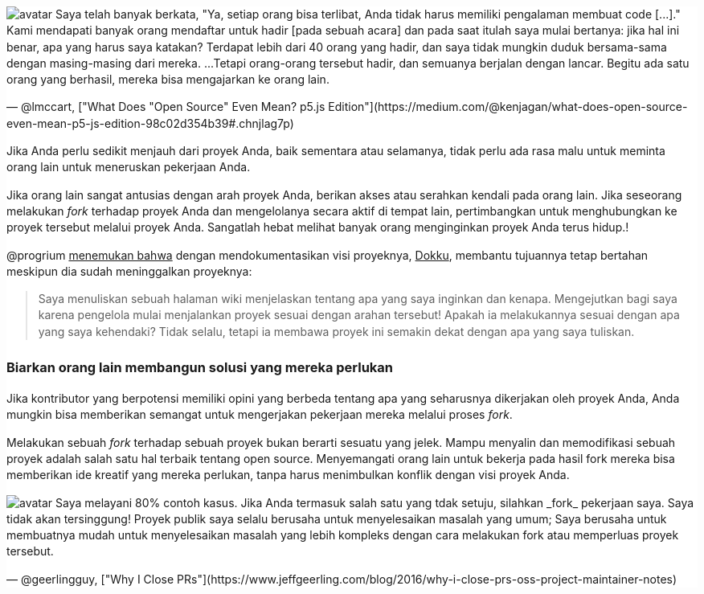<aside markdown="1" class="pquote">
  <img src="https://avatars.githubusercontent.com/lmccart?s=180" class="pquote-avatar" alt="avatar">
  Saya telah banyak berkata, "Ya, setiap orang bisa terlibat, Anda tidak harus memiliki pengalaman membuat code [...]." Kami mendapati banyak orang mendaftar untuk hadir [pada sebuah acara] dan pada saat itulah saya mulai bertanya: jika hal ini benar, apa yang harus saya katakan? Terdapat lebih dari 40 orang yang hadir, dan saya tidak mungkin duduk bersama-sama dengan masing-masing dari mereka. ...Tetapi orang-orang tersebut hadir, dan semuanya berjalan dengan lancar. Begitu ada satu orang yang berhasil, mereka bisa mengajarkan ke orang lain.
  <p markdown="1" class="pquote-credit">
—  @lmccart, ["What Does "Open Source" Even Mean? p5.js Edition"](https://medium.com/@kenjagan/what-does-open-source-even-mean-p5-js-edition-98c02d354b39#.chnjlag7p)
  </p>
</aside>

Jika Anda perlu sedikit menjauh dari proyek Anda, baik sementara atau selamanya, tidak perlu ada rasa malu untuk meminta orang lain untuk meneruskan pekerjaan Anda.

Jika orang lain sangat antusias dengan arah proyek Anda, berikan akses atau serahkan kendali pada orang lain. Jika seseorang melakukan _fork_ terhadap proyek Anda dan mengelolanya secara aktif di tempat lain, pertimbangkan untuk menghubungkan ke proyek tersebut melalui proyek Anda. Sangatlah hebat melihat banyak orang menginginkan proyek Anda terus hidup.!

@progrium [menemukan bahwa](http://progrium.com/blog/2015/12/04/leadership-guilt-and-pull-requests/) dengan mendokumentasikan visi proyeknya, [Dokku](https://github.com/dokku/dokku), membantu tujuannya tetap bertahan meskipun dia sudah meninggalkan proyeknya:

> Saya menuliskan sebuah halaman wiki menjelaskan tentang apa yang saya inginkan dan kenapa. Mengejutkan bagi saya karena pengelola mulai menjalankan proyek sesuai dengan arahan tersebut! Apakah ia melakukannya sesuai dengan apa yang saya kehendaki? Tidak selalu, tetapi ia membawa proyek ini semakin dekat dengan apa yang saya tuliskan.

### Biarkan orang lain membangun solusi yang mereka perlukan

Jika kontributor yang berpotensi memiliki opini yang berbeda tentang apa yang seharusnya dikerjakan oleh proyek Anda, Anda mungkin bisa memberikan semangat untuk mengerjakan pekerjaan mereka melalui proses _fork_.

Melakukan sebuah _fork_ terhadap sebuah proyek bukan berarti sesuatu yang jelek. Mampu menyalin dan memodifikasi sebuah proyek adalah salah satu hal terbaik tentang open source. Menyemangati orang lain untuk bekerja pada hasil fork mereka bisa memberikan ide kreatif yang mereka perlukan, tanpa harus menimbulkan konflik dengan visi proyek Anda.

<aside markdown="1" class="pquote">
  <img src="https://avatars.githubusercontent.com/geerlingguy?s=180" class="pquote-avatar" alt="avatar">
  Saya melayani 80% contoh kasus. Jika Anda termasuk salah satu yang tdak setuju, silahkan _fork_ pekerjaan saya. Saya tidak akan tersinggung! Proyek publik saya selalu berusaha untuk menyelesaikan masalah yang umum; Saya berusaha untuk membuatnya mudah untuk menyelesaikan masalah yang lebih kompleks dengan cara melakukan fork atau memperluas proyek tersebut.
  <p markdown="1" class="pquote-credit">
— @geerlingguy, ["Why I Close PRs"](https://www.jeffgeerling.com/blog/2016/why-i-close-prs-oss-project-maintainer-notes)
  </p>
</aside>
